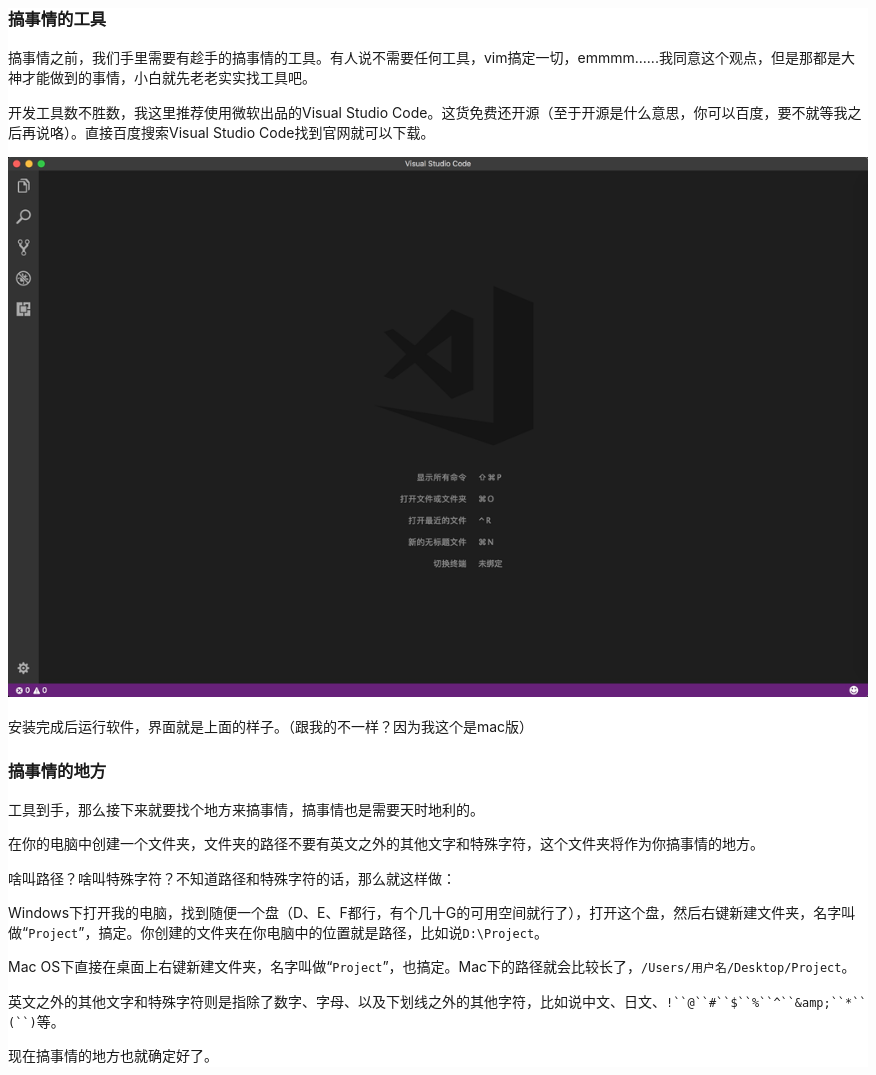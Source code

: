 ### 搞事情的工具  

搞事情之前，我们手里需要有趁手的搞事情的工具。有人说不需要任何工具，vim搞定一切，emmmm......我同意这个观点，但是那都是大神才能做到的事情，小白就先老老实实找工具吧。  

开发工具数不胜数，我这里推荐使用微软出品的Visual Studio Code。这货免费还开源（至于开源是什么意思，你可以百度，要不就等我之后再说咯）。直接百度搜索Visual Studio Code找到官网就可以下载。  

![Visual Studio Code主界面](./98afb8bd59f8e5b4b4aca154bbfff220.jpg)  

安装完成后运行软件，界面就是上面的样子。（跟我的不一样？因为我这个是mac版）  

### 搞事情的地方  

工具到手，那么接下来就要找个地方来搞事情，搞事情也是需要天时地利的。  

在你的电脑中创建一个文件夹，文件夹的路径不要有英文之外的其他文字和特殊字符，这个文件夹将作为你搞事情的地方。  

啥叫路径？啥叫特殊字符？不知道路径和特殊字符的话，那么就这样做：  

Windows下打开我的电脑，找到随便一个盘（D、E、F都行，有个几十G的可用空间就行了），打开这个盘，然后右键新建文件夹，名字叫做“`Project`”，搞定。你创建的文件夹在你电脑中的位置就是路径，比如说`D:\Project`。  

Mac OS下直接在桌面上右键新建文件夹，名字叫做“`Project`”，也搞定。Mac下的路径就会比较长了，`/Users/用户名/Desktop/Project`。  

英文之外的其他文字和特殊字符则是指除了数字、字母、以及下划线之外的其他字符，比如说中文、日文、`!``@``#``$``%``^``&amp;``*``(``)`等。  

现在搞事情的地方也就确定好了。  
